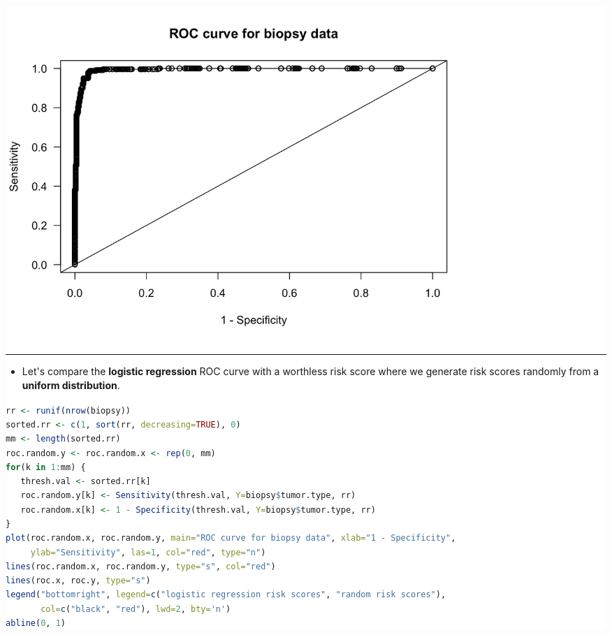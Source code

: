 <img src="05-riskprediction_files/figure-html/unnamed-chunk-4-1.png" width="672" />

---

* Let's compare the **logistic regression** ROC curve with a worthless risk score where
we generate risk scores randomly from a **uniform distribution**.


```r
rr <- runif(nrow(biopsy))
sorted.rr <- c(1, sort(rr, decreasing=TRUE), 0) 
mm <- length(sorted.rr)
roc.random.y <- roc.random.x <- rep(0, mm)
for(k in 1:mm) {
   thresh.val <- sorted.rr[k]
   roc.random.y[k] <- Sensitivity(thresh.val, Y=biopsy$tumor.type, rr)
   roc.random.x[k] <- 1 - Specificity(thresh.val, Y=biopsy$tumor.type, rr)
}
plot(roc.random.x, roc.random.y, main="ROC curve for biopsy data", xlab="1 - Specificity",
     ylab="Sensitivity", las=1, col="red", type="n")
lines(roc.random.x, roc.random.y, type="s", col="red")
lines(roc.x, roc.y, type="s")
legend("bottomright", legend=c("logistic regression risk scores", "random risk scores"),
       col=c("black", "red"), lwd=2, bty='n')
abline(0, 1)
```
